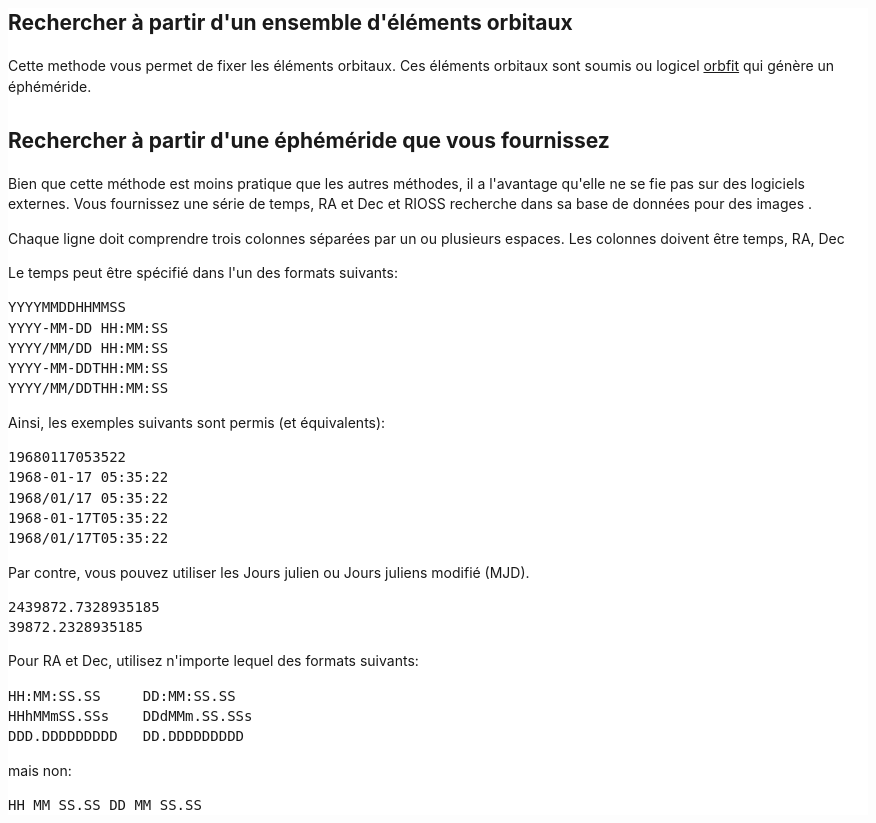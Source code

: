 <a id="oe"></a>
<h2>Rechercher &agrave; partir d'un ensemble d'&eacute;l&eacute;ments orbitaux</h2>
<p>
Cette methode vous permet de fixer les &eacute;l&eacute;ments orbitaux.
Ces &eacute;l&eacute;ments orbitaux sont soumis ou logicel
<a rel="external" href="http://adams.dm.unipi.it/~orbmaint/orbfit/">orbfit</a>
qui g&eacute;n&egrave;re un &eacute;ph&eacute;m&eacute;ride.
</p>


<a id="ephem"></a>
<h2>Rechercher &agrave; partir d'une &eacute;ph&eacute;m&eacute;ride que vous fournissez</h2>
<p>

Bien que cette m&eacute;thode est moins pratique que les autres m&eacute;thodes, il
a l'avantage qu'elle ne se fie pas sur des logiciels externes.  Vous
fournissez une s&eacute;rie de temps, RA et Dec et RIOSS recherche dans sa
base de donn&eacute;es pour des images .

Chaque ligne doit comprendre trois colonnes s&eacute;par&eacute;es par un ou plusieurs espaces.
Les colonnes doivent &ecirc;tre temps, RA, Dec
</p>
<p>
Le temps peut &ecirc;tre sp&eacute;cifi&eacute; dans l'un des formats suivants:
</p>
<pre>
YYYYMMDDHHMMSS
YYYY-MM-DD HH:MM:SS
YYYY/MM/DD HH:MM:SS
YYYY-MM-DDTHH:MM:SS
YYYY/MM/DDTHH:MM:SS
</pre>
<p>
Ainsi, les exemples suivants sont permis (et &eacute;quivalents):
</p>
<pre>
19680117053522
1968-01-17 05:35:22
1968/01/17 05:35:22
1968-01-17T05:35:22
1968/01/17T05:35:22
</pre>
<p>
Par contre, vous pouvez utiliser les Jours julien ou Jours juliens modifi&eacute; (MJD).
</p>
<pre>
2439872.7328935185
39872.2328935185
</pre>
<p>
Pour RA et Dec, 
utilisez n'importe lequel des formats suivants:
</p>
<pre>
HH:MM:SS.SS     DD:MM:SS.SS
HHhMMmSS.SSs    DDdMMm.SS.SSs
DDD.DDDDDDDDD   DD.DDDDDDDDD
</pre>
<p>
mais non:
</p>
<pre>
HH MM SS.SS DD MM SS.SS
</pre>
<p>